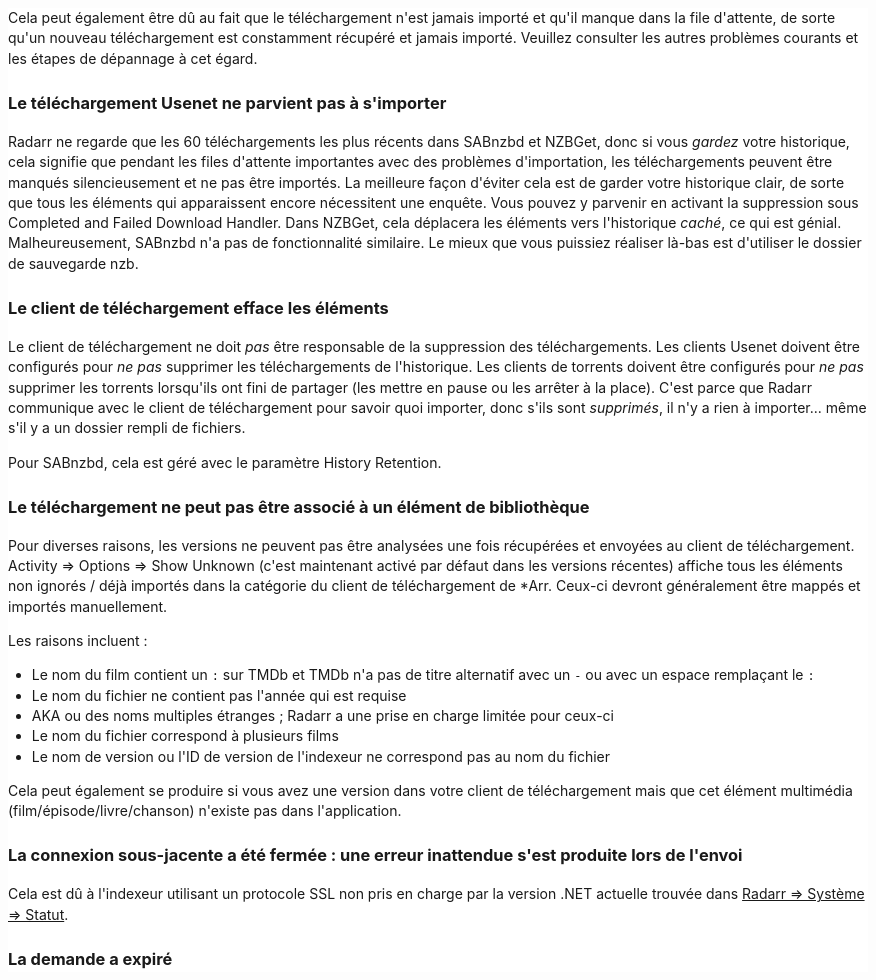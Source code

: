 Cela peut également être dû au fait que le téléchargement n'est jamais importé et qu'il manque dans la file d'attente, de sorte qu'un nouveau téléchargement est constamment récupéré et jamais importé. Veuillez consulter les autres problèmes courants et les étapes de dépannage à cet égard.

### Le téléchargement Usenet ne parvient pas à s'importer

Radarr ne regarde que les 60 téléchargements les plus récents dans SABnzbd et NZBGet, donc si vous *gardez* votre historique, cela signifie que pendant les files d'attente importantes avec des problèmes d'importation, les téléchargements peuvent être manqués silencieusement et ne pas être importés. La meilleure façon d'éviter cela est de garder votre historique clair, de sorte que tous les éléments qui apparaissent encore nécessitent une enquête. Vous pouvez y parvenir en activant la suppression sous Completed and Failed Download Handler. Dans NZBGet, cela déplacera les éléments vers l'historique *caché*, ce qui est génial. Malheureusement, SABnzbd n'a pas de fonctionnalité similaire. Le mieux que vous puissiez réaliser là-bas est d'utiliser le dossier de sauvegarde nzb.

### Le client de téléchargement efface les éléments

Le client de téléchargement ne doit *pas* être responsable de la suppression des téléchargements. Les clients Usenet doivent être configurés pour *ne pas* supprimer les téléchargements de l'historique. Les clients de torrents doivent être configurés pour *ne pas* supprimer les torrents lorsqu'ils ont fini de partager (les mettre en pause ou les arrêter à la place). C'est parce que Radarr communique avec le client de téléchargement pour savoir quoi importer, donc s'ils sont *supprimés*, il n'y a rien à importer... même s'il y a un dossier rempli de fichiers.

Pour SABnzbd, cela est géré avec le paramètre History Retention.

### Le téléchargement ne peut pas être associé à un élément de bibliothèque

Pour diverses raisons, les versions ne peuvent pas être analysées une fois récupérées et envoyées au client de téléchargement. Activity => Options => Show Unknown (c'est maintenant activé par défaut dans les versions récentes) affiche tous les éléments non ignorés / déjà importés dans la catégorie du client de téléchargement de \*Arr. Ceux-ci devront généralement être mappés et importés manuellement.

Les raisons incluent :
- Le nom du film contient un `:` sur TMDb et TMDb n'a pas de titre alternatif avec un `-` ou avec un espace remplaçant le `:`
- Le nom du fichier ne contient pas l'année qui est requise
- AKA ou des noms multiples étranges ; Radarr a une prise en charge limitée pour ceux-ci
- Le nom du fichier correspond à plusieurs films
- Le nom de version ou l'ID de version de l'indexeur ne correspond pas au nom du fichier

Cela peut également se produire si vous avez une version dans votre client de téléchargement mais que cet élément multimédia (film/épisode/livre/chanson) n'existe pas dans l'application.

### La connexion sous-jacente a été fermée : une erreur inattendue s'est produite lors de l'envoi

Cela est dû à l'indexeur utilisant un protocole SSL non pris en charge par la version .NET actuelle trouvée dans [Radarr => Système => Statut](/radarr/system#status).

### La demande a expiré
